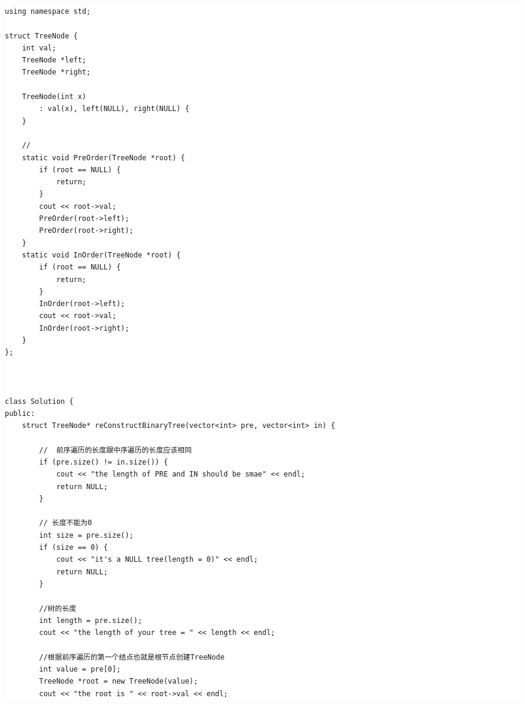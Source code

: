     using namespace std;
    
    struct TreeNode {
    	int val;
    	TreeNode *left;
    	TreeNode *right;
    
    	TreeNode(int x)
    		: val(x), left(NULL), right(NULL) {
    	}
    
    	//
    	static void PreOrder(TreeNode *root) {
    		if (root == NULL) {
    			return;
    		}
    		cout << root->val;
    		PreOrder(root->left);
    		PreOrder(root->right);
    	}
    	static void InOrder(TreeNode *root) {
    		if (root == NULL) {
    			return;
    		}
    		InOrder(root->left);
    		cout << root->val;
    		InOrder(root->right);
    	}
    };
    
    
    
    class Solution {
    public:
    	struct TreeNode* reConstructBinaryTree(vector<int> pre, vector<int> in) {
    
    		//  前序遍历的长度跟中序遍历的长度应该相同
    		if (pre.size() != in.size()) {
    			cout << "the length of PRE and IN should be smae" << endl;
    			return NULL;
    		}
    
    		// 长度不能为0
    		int size = pre.size();
    		if (size == 0) {
    			cout << "it's a NULL tree(length = 0)" << endl;
    			return NULL;
    		}
    
    		//树的长度
    		int length = pre.size();
    		cout << "the length of your tree = " << length << endl;
    
    		//根据前序遍历的第一个结点也就是根节点创建TreeNode
    		int value = pre[0];
    		TreeNode *root = new TreeNode(value);
    		cout << "the root is " << root->val << endl;
    